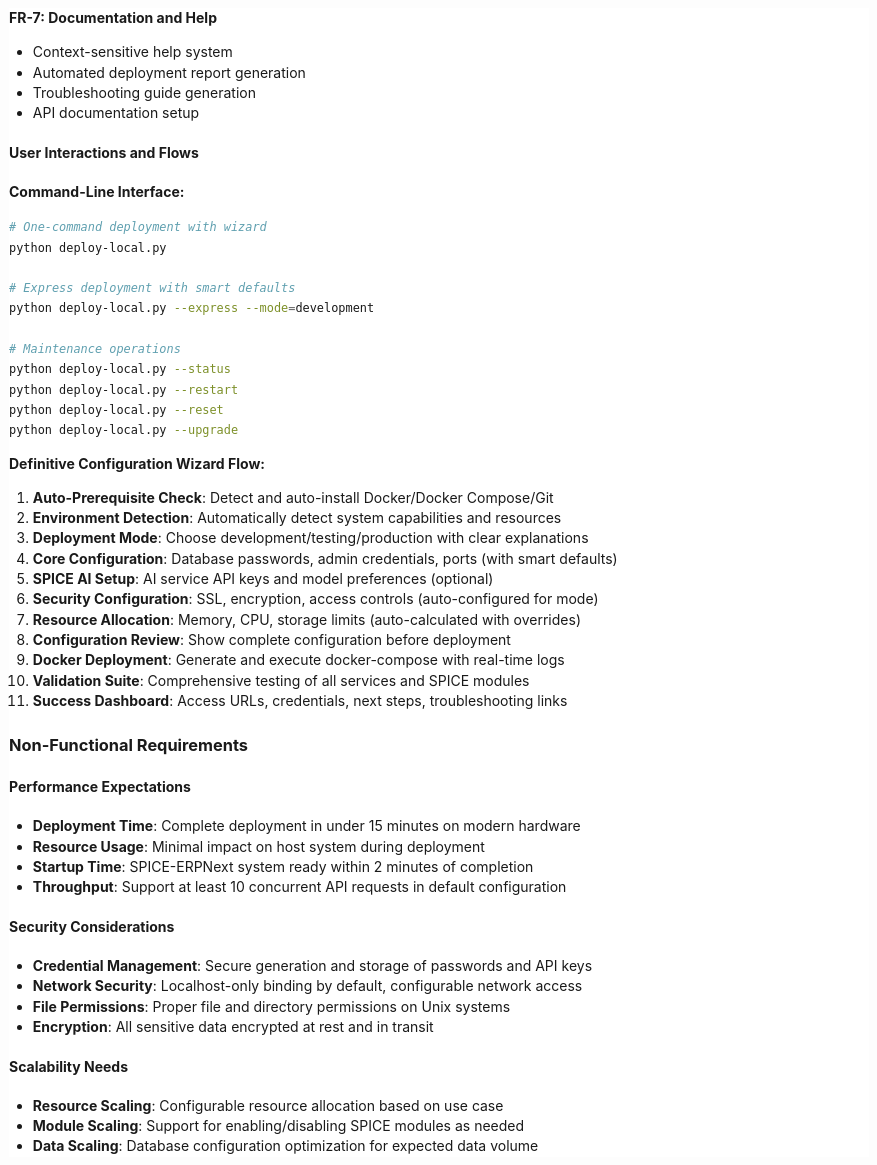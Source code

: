 **FR-7: Documentation and Help**
- Context-sensitive help system
- Automated deployment report generation
- Troubleshooting guide generation
- API documentation setup

#### User Interactions and Flows

**Command-Line Interface:**
```bash
# One-command deployment with wizard
python deploy-local.py

# Express deployment with smart defaults
python deploy-local.py --express --mode=development

# Maintenance operations
python deploy-local.py --status
python deploy-local.py --restart
python deploy-local.py --reset
python deploy-local.py --upgrade
```

**Definitive Configuration Wizard Flow:**
1. **Auto-Prerequisite Check**: Detect and auto-install Docker/Docker Compose/Git
2. **Environment Detection**: Automatically detect system capabilities and resources
3. **Deployment Mode**: Choose development/testing/production with clear explanations
4. **Core Configuration**: Database passwords, admin credentials, ports (with smart defaults)
5. **SPICE AI Setup**: AI service API keys and model preferences (optional)
6. **Security Configuration**: SSL, encryption, access controls (auto-configured for mode)
7. **Resource Allocation**: Memory, CPU, storage limits (auto-calculated with overrides)
8. **Configuration Review**: Show complete configuration before deployment
9. **Docker Deployment**: Generate and execute docker-compose with real-time logs
10. **Validation Suite**: Comprehensive testing of all services and SPICE modules
11. **Success Dashboard**: Access URLs, credentials, next steps, troubleshooting links

### Non-Functional Requirements

#### Performance Expectations
- **Deployment Time**: Complete deployment in under 15 minutes on modern hardware
- **Resource Usage**: Minimal impact on host system during deployment
- **Startup Time**: SPICE-ERPNext system ready within 2 minutes of completion
- **Throughput**: Support at least 10 concurrent API requests in default configuration

#### Security Considerations
- **Credential Management**: Secure generation and storage of passwords and API keys
- **Network Security**: Localhost-only binding by default, configurable network access
- **File Permissions**: Proper file and directory permissions on Unix systems
- **Encryption**: All sensitive data encrypted at rest and in transit

#### Scalability Needs
- **Resource Scaling**: Configurable resource allocation based on use case
- **Module Scaling**: Support for enabling/disabling SPICE modules as needed
- **Data Scaling**: Database configuration optimization for expected data volume
